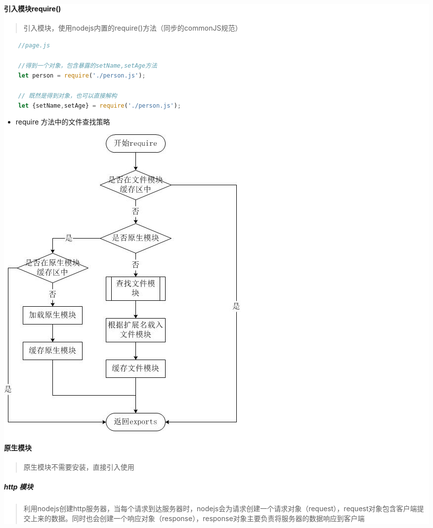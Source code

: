 #### 引入模块require()

>引入模块，使用nodejs内置的require()方法（同步的commonJS规范）

```javascript
    //page.js
    
    //得到一个对象，包含暴露的setName,setAge方法
    let person = require('./person.js');

    // 既然是得到对象，也可以直接解构
    let {setName,setAge} = require('./person.js');

```

* require 方法中的文件查找策略

![require](./img/模块加载过程.jpg "查找策略")

#### 原生模块
>原生模块不需要安装，直接引入使用

##### http 模块
>利用nodejs创建http服务器，当每个请求到达服务器时，nodejs会为请求创建一个请求对象（request），request对象包含客户端提交上来的数据。同时也会创建一个响应对象（response），response对象主要负责将服务器的数据响应到客户端
